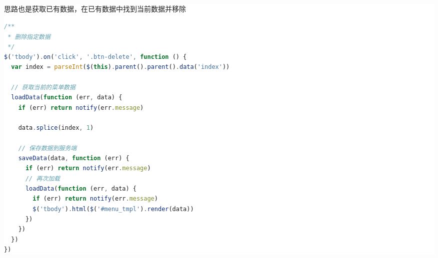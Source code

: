 思路也是获取已有数据，在已有数据中找到当前数据并移除

```js
/**
 * 删除指定数据
 */
$('tbody').on('click', '.btn-delete', function () {
  var index = parseInt($(this).parent().parent().data('index'))

  // 获取当前的菜单数据
  loadData(function (err, data) {
    if (err) return notify(err.message)

    data.splice(index, 1)

    // 保存数据到服务端
    saveData(data, function (err) {
      if (err) return notify(err.message)
      // 再次加载
      loadData(function (err, data) {
        if (err) return notify(err.message)
        $('tbody').html($('#menu_tmpl').render(data))
      })
    })
  })
})
```

